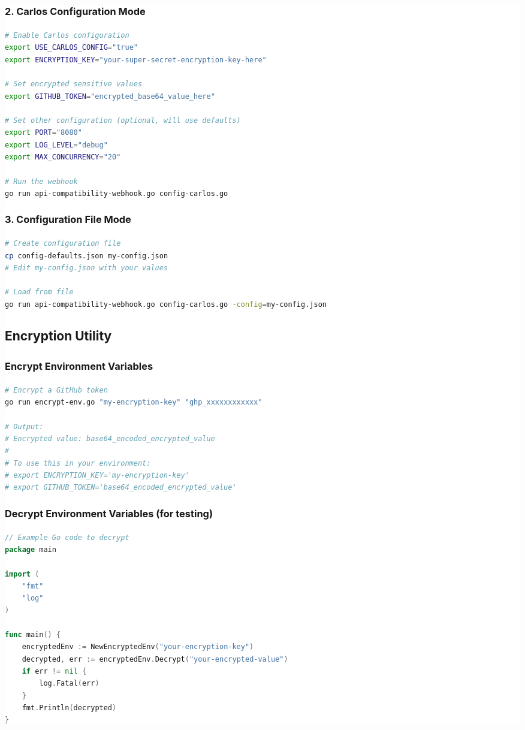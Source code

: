 ### 2. Carlos Configuration Mode

```bash
# Enable Carlos configuration
export USE_CARLOS_CONFIG="true"
export ENCRYPTION_KEY="your-super-secret-encryption-key-here"

# Set encrypted sensitive values
export GITHUB_TOKEN="encrypted_base64_value_here"

# Set other configuration (optional, will use defaults)
export PORT="8080"
export LOG_LEVEL="debug"
export MAX_CONCURRENCY="20"

# Run the webhook
go run api-compatibility-webhook.go config-carlos.go
```

### 3. Configuration File Mode

```bash
# Create configuration file
cp config-defaults.json my-config.json
# Edit my-config.json with your values

# Load from file
go run api-compatibility-webhook.go config-carlos.go -config=my-config.json
```

## Encryption Utility

### Encrypt Environment Variables

```bash
# Encrypt a GitHub token
go run encrypt-env.go "my-encryption-key" "ghp_xxxxxxxxxxxx"

# Output:
# Encrypted value: base64_encoded_encrypted_value
# 
# To use this in your environment:
# export ENCRYPTION_KEY='my-encryption-key'
# export GITHUB_TOKEN='base64_encoded_encrypted_value'
```

### Decrypt Environment Variables (for testing)

```go
// Example Go code to decrypt
package main

import (
    "fmt"
    "log"
)

func main() {
    encryptedEnv := NewEncryptedEnv("your-encryption-key")
    decrypted, err := encryptedEnv.Decrypt("your-encrypted-value")
    if err != nil {
        log.Fatal(err)
    }
    fmt.Println(decrypted)
}
```